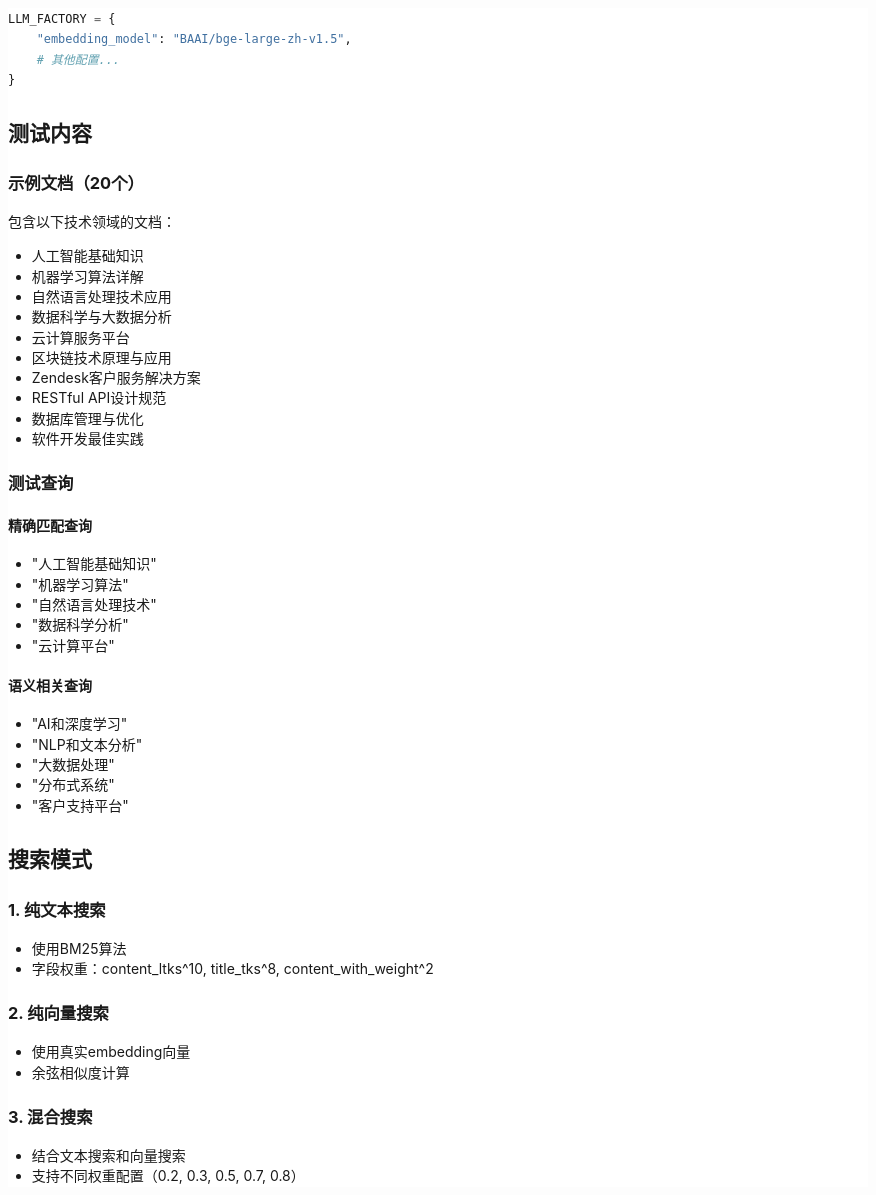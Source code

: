 ```python
LLM_FACTORY = {
    "embedding_model": "BAAI/bge-large-zh-v1.5",
    # 其他配置...
}
```

## 测试内容

### 示例文档（20个）

包含以下技术领域的文档：
- 人工智能基础知识
- 机器学习算法详解
- 自然语言处理技术应用
- 数据科学与大数据分析
- 云计算服务平台
- 区块链技术原理与应用
- Zendesk客户服务解决方案
- RESTful API设计规范
- 数据库管理与优化
- 软件开发最佳实践

### 测试查询

#### 精确匹配查询
- "人工智能基础知识"
- "机器学习算法"
- "自然语言处理技术"
- "数据科学分析"
- "云计算平台"

#### 语义相关查询
- "AI和深度学习"
- "NLP和文本分析"
- "大数据处理"
- "分布式系统"
- "客户支持平台"

## 搜索模式

### 1. 纯文本搜索
- 使用BM25算法
- 字段权重：content_ltks^10, title_tks^8, content_with_weight^2

### 2. 纯向量搜索
- 使用真实embedding向量
- 余弦相似度计算

### 3. 混合搜索
- 结合文本搜索和向量搜索
- 支持不同权重配置（0.2, 0.3, 0.5, 0.7, 0.8）
